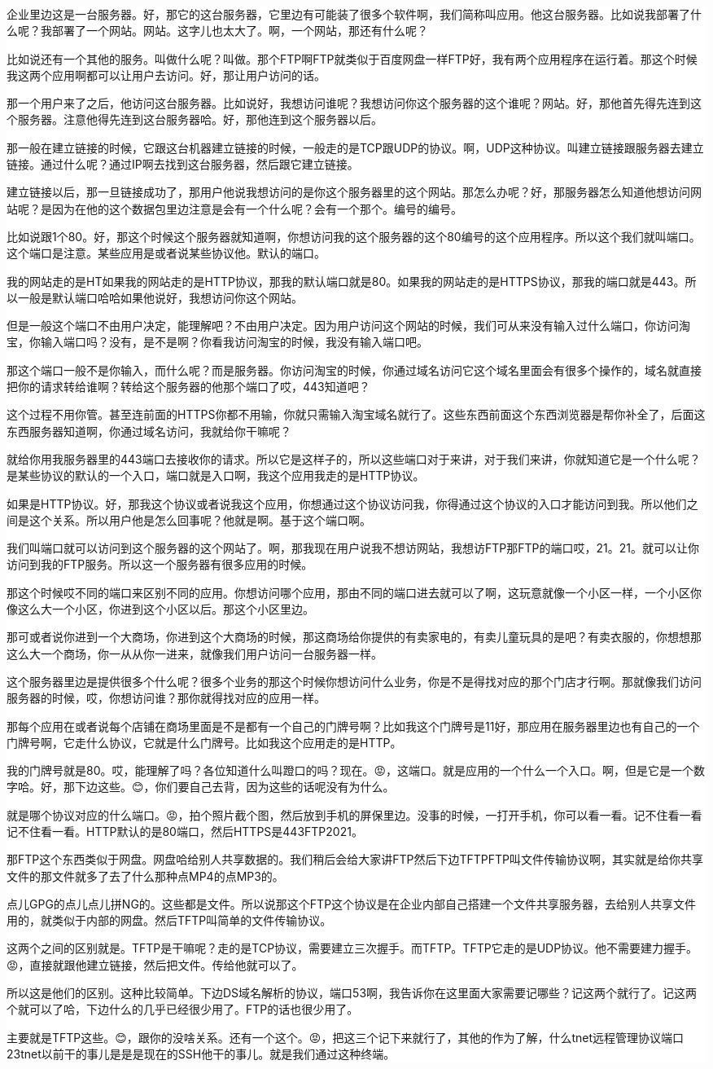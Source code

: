 企业里边这是一台服务器。好，那它的这台服务器，它里边有可能装了很多个软件啊，我们简称叫应用。他这台服务器。比如说我部署了什么呢？我部署了一个网站。网站。这字儿也太大了。啊，一个网站，那还有什么呢？

比如说还有一个其他的服务。叫做什么呢？叫做。那个FTP啊FTP就类似于百度网盘一样FTP好，我有两个应用程序在运行着。那这个时候我这两个应用啊都可以让用户去访问。好，那让用户访问的话。

那一个用户来了之后，他访问这台服务器。比如说好，我想访问谁呢？我想访问你这个服务器的这个谁呢？网站。好，那他首先得先连到这个服务器。注意他得先连到这台服务器哈。好，那他连到这个服务器以后。

那一般在建立链接的时候，它跟这台机器建立链接的时候，一般走的是TCP跟UDP的协议。啊，UDP这种协议。叫建立链接跟服务器去建立链接。通过什么呢？通过IP啊去找到这台服务器，然后跟它建立链接。

建立链接以后，那一旦链接成功了，那用户他说我想访问的是你这个服务器里的这个网站。那怎么办呢？好，那服务器怎么知道他想访问网站呢？是因为在他的这个数据包里边注意是会有一个什么呢？会有一个那个。编号的编号。

比如说跟1个80。好，那这个时候这个服务器就知道啊，你想访问我的这个服务器的这个80编号的这个应用程序。所以这个我们就叫端口。这个端口是注意。某些应用是或者说某些协议他。默认的端口。

我的网站走的是HT如果我的网站走的是HTTP协议，那我的默认端口就是80。如果我的网站走的是HTTPS协议，那我的端口就是443。所以一般是默认端口哈哈如果他说好，我想访问你这个网站。

但是一般这个端口不由用户决定，能理解吧？不由用户决定。因为用户访问这个网站的时候，我们可从来没有输入过什么端口，你访问淘宝，你输入端口吗？没有，是不是啊？你看我访问淘宝的时候，我没有输入端口吧。

那这个端口一般不是你输入，而什么呢？而是服务器。你访问淘宝的时候，你通过域名访问它这个域名里面会有很多个操作的，域名就直接把你的请求转给谁啊？转给这个服务器的他那个端口了哎，443知道吧？

这个过程不用你管。甚至连前面的HTTPS你都不用输，你就只需输入淘宝域名就行了。这些东西前面这个东西浏览器是帮你补全了，后面这东西服务器知道啊，你通过域名访问，我就给你干嘛呢？

就给你用我服务器里的443端口去接收你的请求。所以它是这样子的，所以这些端口对于来讲，对于我们来讲，你就知道它是一个什么呢？是某些协议的默认的一个入口，端口就是入口啊，我这个应用我走的是HTTP协议。

如果是HTTP协议。好，那我这个协议或者说我这个应用，你想通过这个协议访问我，你得通过这个协议的入口才能访问到我。所以他们之间是这个关系。所以用户他是怎么回事呢？他就是啊。基于这个端口啊。

我们叫端口就可以访问到这个服务器的这个网站了。啊，那我现在用户说我不想访网站，我想访FTP那FTP的端口哎，21。21。就可以让你访问到我的FTP服务。所以这一个服务器有很多应用的时候。

那这个时候哎不同的端口来区别不同的应用。你想访问哪个应用，那由不同的端口进去就可以了啊，这玩意就像一个小区一样，一个小区你像这么大一个小区，你进到这个小区以后。那这个小区里边。

那可或者说你进到一个大商场，你进到这个大商场的时候，那这商场给你提供的有卖家电的，有卖儿童玩具的是吧？有卖衣服的，你想想那这么大一个商场，你一从从你一进来，就像我们用户访问一台服务器一样。

这个服务器里边是提供很多个什么呢？很多个业务的那这个时候你想访问什么业务，你是不是得找对应的那个门店才行啊。那就像我们访问服务器的时候，哎，你想访问谁？那你就得找对应的应用一样。

那每个应用在或者说每个店铺在商场里面是不是都有一个自己的门牌号啊？比如我这个门牌号是11好，那应用在服务器里边也有自己的一个门牌号啊，它走什么协议，它就是什么门牌号。比如我这个应用走的是HTTP。

我的门牌号就是80。哎，能理解了吗？各位知道什么叫蹬口的吗？现在。😡，这端口。就是应用的一个什么一个入口。啊，但是它是一个数字哈。好，那下边这些。😊，你们要自己去背，因为这些的话呢没有为什么。

就是哪个协议对应的什么端口。😡，拍个照片截个图，然后放到手机的屏保里边。没事的时候，一打开手机，你可以看一看。记不住看一看记不住看一看。HTTP默认的是80端口，然后HTTPS是443FTP2021。

那FTP这个东西类似于网盘。网盘哈给别人共享数据的。我们稍后会给大家讲FTP然后下边TFTPFTP叫文件传输协议啊，其实就是给你共享文件的那文件就多了去了什么那种点MP4的点MP3的。

点儿GPG的点儿点儿拼NG的。这些都是文件。所以说那这个FTP这个协议是在企业内部自己搭建一个文件共享服务器，去给别人共享文件用的，就类似于内部的网盘。然后TFTP叫简单的文件传输协议。

这两个之间的区别就是。TFTP是干嘛呢？走的是TCP协议，需要建立三次握手。而TFTP。TFTP它走的是UDP协议。他不需要建力握手。😡，直接就跟他建立链接，然后把文件。传给他就可以了。

所以这是他们的区别。这种比较简单。下边DS域名解析的协议，端口53啊，我告诉你在这里面大家需要记哪些？记这两个就行了。记这两个就可以了哈，下边什么的几乎已经很少用了。FTP的话也很少用了。

主要就是TFTP这些。😊，跟你的没啥关系。还有一个这个。😡，把这三个记下来就行了，其他的作为了解，什么tnet远程管理协议端口23tnet以前干的事儿是是是现在的SSH他干的事儿。就是我们通过这种终端。


